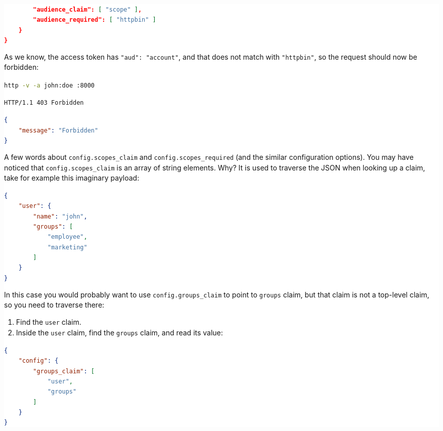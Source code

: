 ```json
        "audience_claim": [ "scope" ],
        "audience_required": [ "httpbin" ]
    }
}
```

As we know, the access token has `"aud": "account"`, and that does not match with `"httpbin"`, so
the request should now be forbidden:

```bash
http -v -a john:doe :8000
```
```http
HTTP/1.1 403 Forbidden
```
```json
{
    "message": "Forbidden"
}
```

A few words about `config.scopes_claim` and `config.scopes_required` (and the similar configuration options).
You may have noticed that `config.scopes_claim` is an array of string elements. Why? It is used to traverse
the JSON when looking up a claim, take for example this imaginary payload:

```json
{
    "user": {
        "name": "john",
        "groups": [
            "employee",
            "marketing"
        ]
    }
}
```

In this case you would probably want to use `config.groups_claim` to point to `groups` claim, but that claim
is not a top-level claim, so you need to traverse there:

1. Find the `user` claim.
2. Inside the `user` claim, find the `groups` claim, and read its value:

```json
{
    "config": {
        "groups_claim": [
            "user",
            "groups"
        ]
    }
}
```


  [curity]: https://curity.io/resources/learn/openid-connect-overview/
  [connect]: http://openid.net/specs/openid-connect-core-1_0.html
  [oauth2]: https://tools.ietf.org/html/rfc6749
  [jwt]: https://tools.ietf.org/html/rfc7519
  [jws]: https://tools.ietf.org/html/rfc7515
  [auth0]: https://auth0.com/docs/protocols/openid-connect-protocol
  [cognito]: https://aws.amazon.com/cognito/
  [connect2id]: https://connect2id.com/products/server
  [curity]: https://curity.io/resources/learn/openid-connect-overview/
  [dex]: https://dexidp.io/docs/openid-connect/
  [gluu]: https://gluu.org/docs/ce/api-guide/openid-connect-api/
  [google]: https://developers.google.com/identity/protocols/oauth2/openid-connect
  [identityserver]: https://duendesoftware.com/
  [keycloak]: http://www.keycloak.org/documentation.html
  [azure]: https://docs.microsoft.com/en-us/azure/active-directory/develop/v2-protocols-oidc
  [adfs]: https://docs.microsoft.com/en-us/windows-server/identity/ad-fs/development/ad-fs-openid-connect-oauth-concepts
  [liveconnect]: https://docs.microsoft.com/en-us/advertising/guides/authentication-oauth-live-connect
  [okta]: https://developer.okta.com/docs/api/resources/oidc.html
  [onelogin]: https://developers.onelogin.com/openid-connect
  [openam]: https://backstage.forgerock.com/docs/openam/13.5/admin-guide/#chap-openid-connect
  [paypal]: https://developer.paypal.com/docs/log-in-with-paypal/integrate/
  [pingfederate]: https://documentation.pingidentity.com/pingfederate/
  [salesforce]: https://help.salesforce.com/articleView?id=sf.sso_provider_openid_connect.htm&type=5
  [wso2]: https://is.docs.wso2.com/en/latest/guides/identity-federation/configure-oauth2-openid-connect/
  [yahoo]: https://developer.yahoo.com/oauth2/guide/openid_connect/
[admin]: /gateway/latest/admin-api/
[jwk]: https://datatracker.ietf.org/doc/html/rfc7517#section-4
[jwks]: https://datatracker.ietf.org/doc/html/rfc7517#appendix-A.1
[json-web-key-set]: #json-web-key-set
[keycloak]: http://www.keycloak.org/